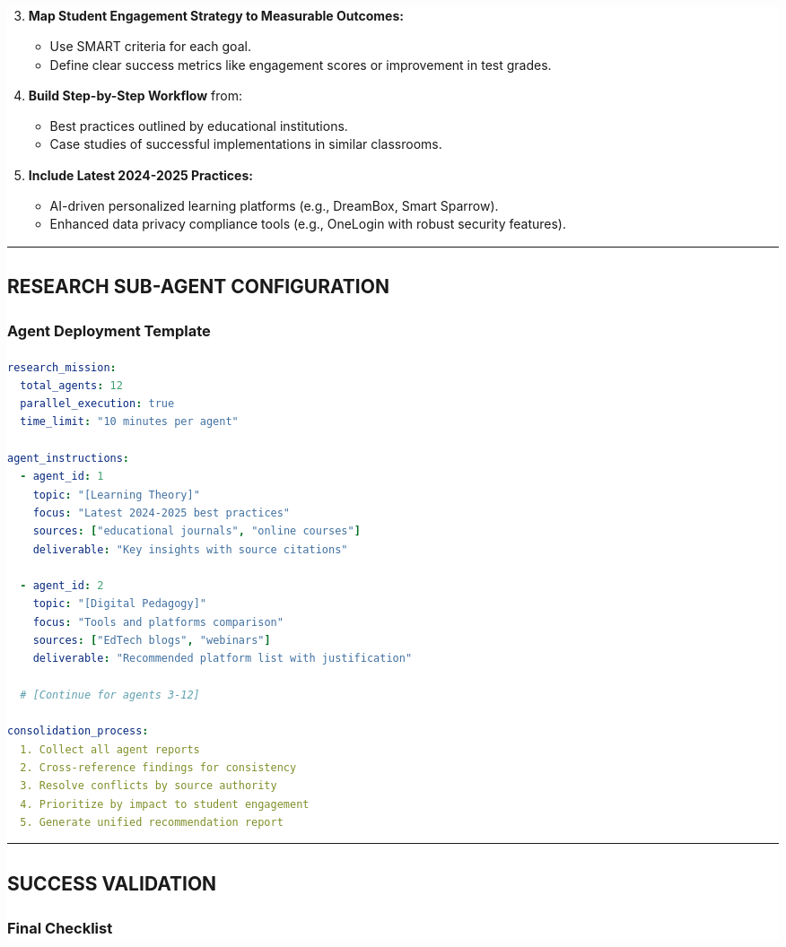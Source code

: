 3. **Map Student Engagement Strategy to Measurable Outcomes:**
   - Use SMART criteria for each goal.
   - Define clear success metrics like engagement scores or improvement in test grades.

4. **Build Step-by-Step Workflow** from:
   - Best practices outlined by educational institutions.
   - Case studies of successful implementations in similar classrooms.

5. **Include Latest 2024-2025 Practices:**
   - AI-driven personalized learning platforms (e.g., DreamBox, Smart Sparrow).
   - Enhanced data privacy compliance tools (e.g., OneLogin with robust security features).

---

## RESEARCH SUB-AGENT CONFIGURATION

### Agent Deployment Template

```yaml
research_mission:
  total_agents: 12
  parallel_execution: true
  time_limit: "10 minutes per agent"

agent_instructions:
  - agent_id: 1
    topic: "[Learning Theory]"
    focus: "Latest 2024-2025 best practices"
    sources: ["educational journals", "online courses"]
    deliverable: "Key insights with source citations"

  - agent_id: 2
    topic: "[Digital Pedagogy]"
    focus: "Tools and platforms comparison"
    sources: ["EdTech blogs", "webinars"]
    deliverable: "Recommended platform list with justification"

  # [Continue for agents 3-12]

consolidation_process:
  1. Collect all agent reports
  2. Cross-reference findings for consistency
  3. Resolve conflicts by source authority
  4. Prioritize by impact to student engagement
  5. Generate unified recommendation report
```

---

## SUCCESS VALIDATION

### Final Checklist
